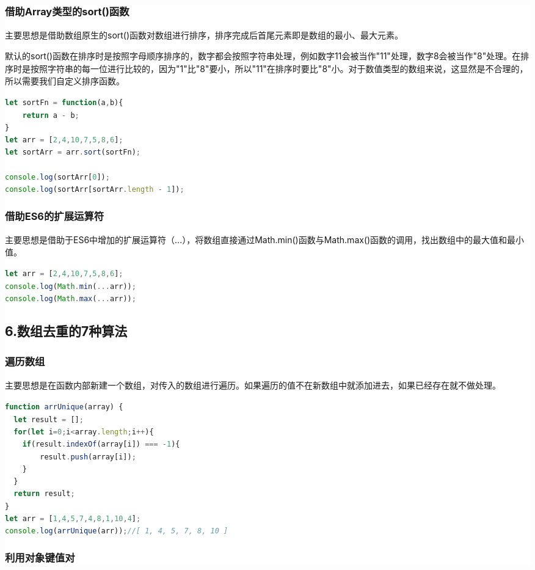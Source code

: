 

### 借助Array类型的sort()函数

主要思想是借助数组原生的sort()函数对数组进行排序，排序完成后首尾元素即是数组的最小、最大元素。

默认的sort()函数在排序时是按照字母顺序排序的，数字都会按照字符串处理，例如数字11会被当作"11"处理，数字8会被当作"8"处理。在排序时是按照字符串的每一位进行比较的，因为"1"比"8"要小，所以"11"在排序时要比"8"小。对于数值类型的数组来说，这显然是不合理的，所以需要我们自定义排序函数。

```js
let sortFn = function(a,b){
    return a - b;
}
let arr = [2,4,10,7,5,8,6];
let sortArr = arr.sort(sortFn);

console.log(sortArr[0]);
console.log(sortArr[sortArr.length - 1]);
```



### 借助ES6的扩展运算符

主要思想是借助于ES6中增加的扩展运算符（...），将数组直接通过Math.min()函数与Math.max()函数的调用，找出数组中的最大值和最小值。

```js
let arr = [2,4,10,7,5,8,6];
console.log(Math.min(...arr));
console.log(Math.max(...arr));
```



## 6.数组去重的7种算法

### 遍历数组

主要思想是在函数内部新建一个数组，对传入的数组进行遍历。如果遍历的值不在新数组中就添加进去，如果已经存在就不做处理。

```js
function arrUnique(array) {
  let result = [];
  for(let i=0;i<array.length;i++){
    if(result.indexOf(array[i]) === -1){
        result.push(array[i]);
    }
  }
  return result;
}
let arr = [1,4,5,7,4,8,1,10,4];
console.log(arrUnique(arr));//[ 1, 4, 5, 7, 8, 10 ]
```



### 利用对象键值对
